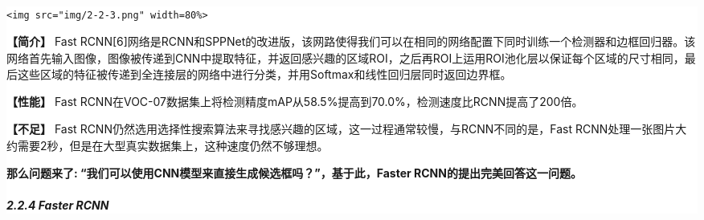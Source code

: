     <img src="img/2-2-3.png" width=80%>
</div>

**【简介】** Fast RCNN[6]网络是RCNN和SPPNet的改进版，该网路使得我们可以在相同的网络配置下同时训练一个检测器和边框回归器。该网络首先输入图像，图像被传递到CNN中提取特征，并返回感兴趣的区域ROI，之后再ROI上运用ROI池化层以保证每个区域的尺寸相同，最后这些区域的特征被传递到全连接层的网络中进行分类，并用Softmax和线性回归层同时返回边界框。

**【性能】** Fast RCNN在VOC-07数据集上将检测精度mAP从58.5%提高到70.0%，检测速度比RCNN提高了200倍。

**【不足】** Fast RCNN仍然选用选择性搜索算法来寻找感兴趣的区域，这一过程通常较慢，与RCNN不同的是，Fast RCNN处理一张图片大约需要2秒，但是在大型真实数据集上，这种速度仍然不够理想。

**那么问题来了: “我们可以使用CNN模型来直接生成候选框吗？”，基于此，Faster RCNN的提出完美回答这一问题。**

##### **2.2.4 Faster RCNN**

<div align=center>